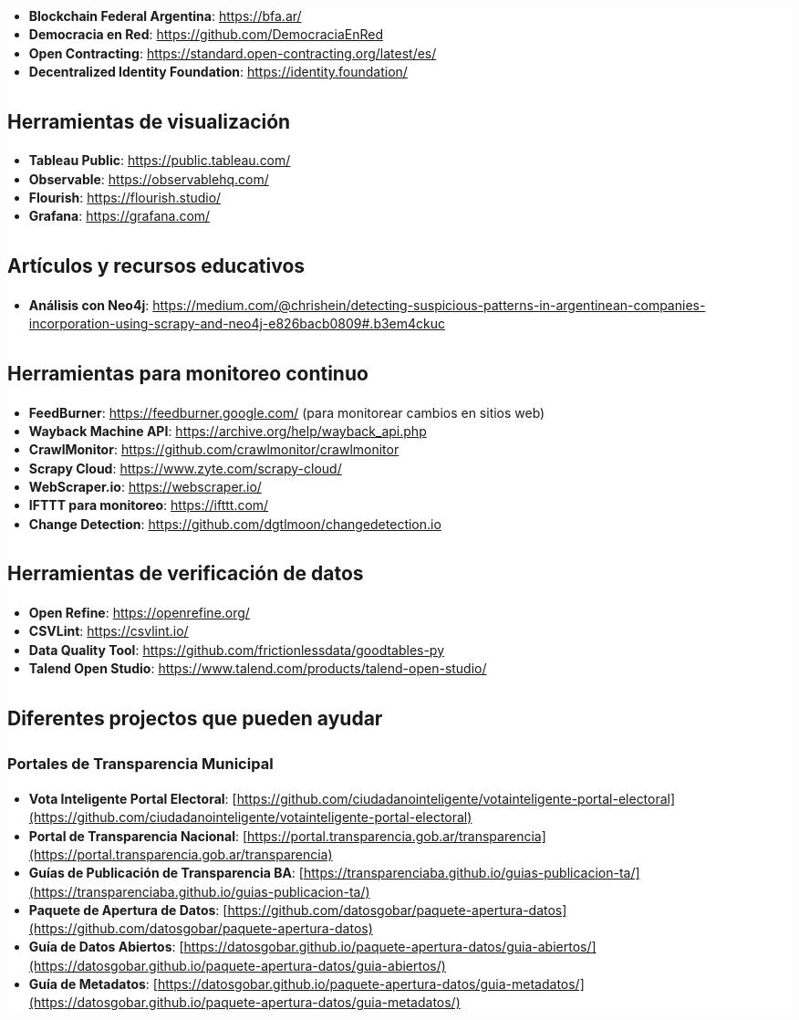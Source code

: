 - **Blockchain Federal Argentina**: <https://bfa.ar/>
- **Democracia en Red**: <https://github.com/DemocraciaEnRed>
- **Open Contracting**: <https://standard.open-contracting.org/latest/es/>
- **Decentralized Identity Foundation**: <https://identity.foundation/>

## Herramientas de visualización

- **Tableau Public**: <https://public.tableau.com/>
- **Observable**: <https://observablehq.com/>
- **Flourish**: <https://flourish.studio/>
- **Grafana**: <https://grafana.com/>

## Artículos y recursos educativos

- **Análisis con Neo4j**: <https://medium.com/@chrishein/detecting-suspicious-patterns-in-argentinean-companies-incorporation-using-scrapy-and-neo4j-e826bacb0809#.b3em4ckuc>

## Herramientas para monitoreo continuo

- **FeedBurner**: <https://feedburner.google.com/> (para monitorear cambios en sitios web)
- **Wayback Machine API**: <https://archive.org/help/wayback_api.php>
- **CrawlMonitor**: <https://github.com/crawlmonitor/crawlmonitor>
- **Scrapy Cloud**: <https://www.zyte.com/scrapy-cloud/>
- **WebScraper.io**: <https://webscraper.io/>
- **IFTTT para monitoreo**: <https://ifttt.com/>
- **Change Detection**: <https://github.com/dgtlmoon/changedetection.io>

## Herramientas de verificación de datos

- **Open Refine**: <https://openrefine.org/>
- **CSVLint**: <https://csvlint.io/>
- **Data Quality Tool**: <https://github.com/frictionlessdata/goodtables-py>
- **Talend Open Studio**: <https://www.talend.com/products/talend-open-studio/>

## Diferentes projectos que pueden ayudar

### Portales de Transparencia Municipal

- **Vota Inteligente Portal Electoral**: [https://github.com/ciudadanointeligente/votainteligente-portal-electoral](https://github.com/ciudadanointeligente/votainteligente-portal-electoral)
- **Portal de Transparencia Nacional**: [https://portal.transparencia.gob.ar/transparencia](https://portal.transparencia.gob.ar/transparencia)
- **Guías de Publicación de Transparencia BA**: [https://transparenciaba.github.io/guias-publicacion-ta/](https://transparenciaba.github.io/guias-publicacion-ta/)
- **Paquete de Apertura de Datos**: [https://github.com/datosgobar/paquete-apertura-datos](https://github.com/datosgobar/paquete-apertura-datos)
- **Guía de Datos Abiertos**: [https://datosgobar.github.io/paquete-apertura-datos/guia-abiertos/](https://datosgobar.github.io/paquete-apertura-datos/guia-abiertos/)
- **Guía de Metadatos**: [https://datosgobar.github.io/paquete-apertura-datos/guia-metadatos/](https://datosgobar.github.io/paquete-apertura-datos/guia-metadatos/)
